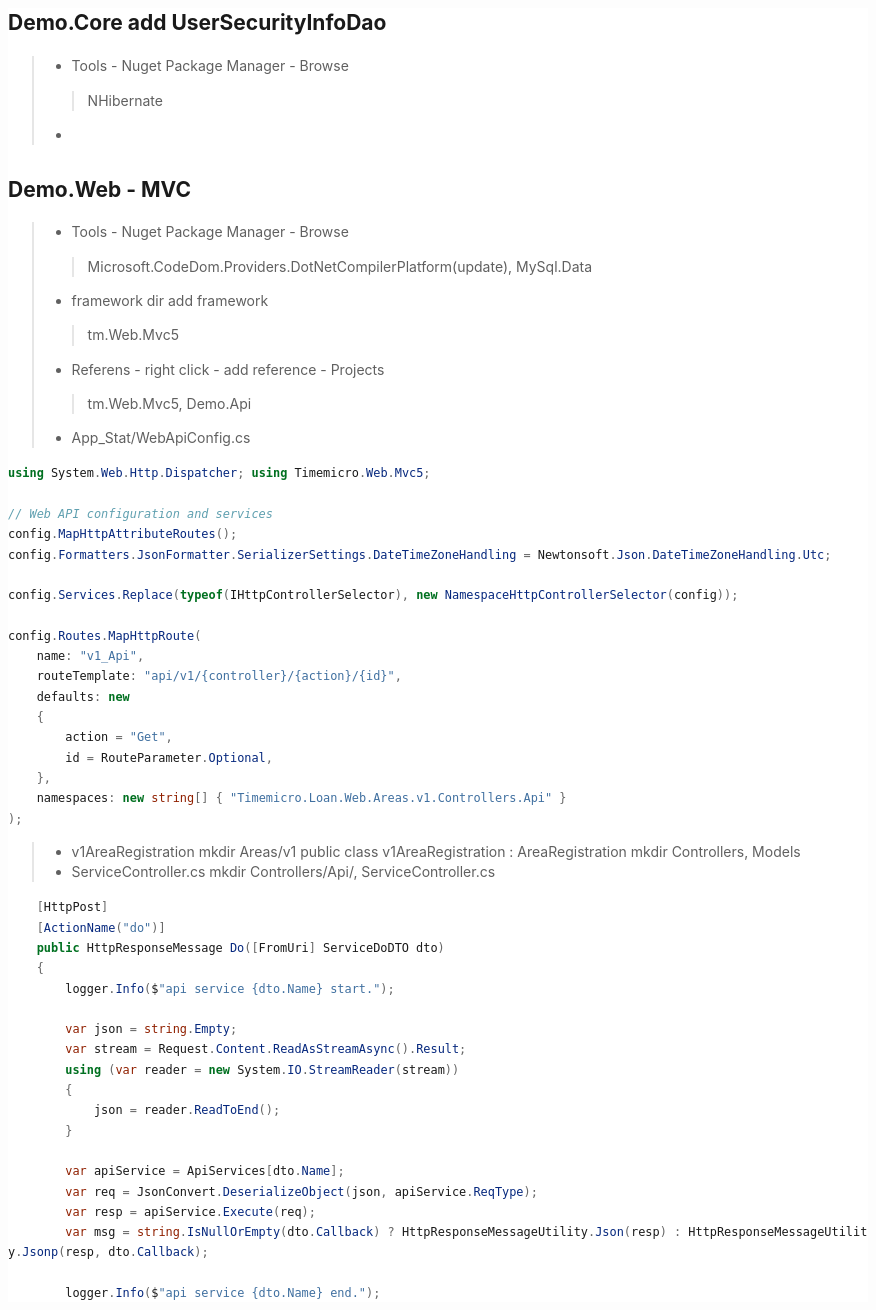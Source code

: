## Demo.Core add UserSecurityInfoDao
> - Tools - Nuget Package Manager - Browse
>> NHibernate
> - 

## Demo.Web - MVC
> - Tools - Nuget Package Manager - Browse
>> Microsoft.CodeDom.Providers.DotNetCompilerPlatform(update), MySql.Data
> - framework dir add framework
>> tm.Web.Mvc5
> - Referens - right click - add reference - Projects
>> tm.Web.Mvc5, Demo.Api
> - App_Stat/WebApiConfig.cs
````C#
using System.Web.Http.Dispatcher; using Timemicro.Web.Mvc5;

// Web API configuration and services
config.MapHttpAttributeRoutes();
config.Formatters.JsonFormatter.SerializerSettings.DateTimeZoneHandling = Newtonsoft.Json.DateTimeZoneHandling.Utc;

config.Services.Replace(typeof(IHttpControllerSelector), new NamespaceHttpControllerSelector(config));

config.Routes.MapHttpRoute(
    name: "v1_Api",
    routeTemplate: "api/v1/{controller}/{action}/{id}",
    defaults: new
    {
        action = "Get",
        id = RouteParameter.Optional,
    },
    namespaces: new string[] { "Timemicro.Loan.Web.Areas.v1.Controllers.Api" }
);
````
> - v1AreaRegistration
> mkdir Areas/v1
> public class v1AreaRegistration : AreaRegistration 
> mkdir Controllers, Models
> - ServiceController.cs
> mkdir Controllers/Api/, ServiceController.cs
````c#
    [HttpPost]
    [ActionName("do")]
    public HttpResponseMessage Do([FromUri] ServiceDoDTO dto)
    {
        logger.Info($"api service {dto.Name} start.");

        var json = string.Empty;
        var stream = Request.Content.ReadAsStreamAsync().Result;
        using (var reader = new System.IO.StreamReader(stream))
        {
            json = reader.ReadToEnd();
        }

        var apiService = ApiServices[dto.Name];
        var req = JsonConvert.DeserializeObject(json, apiService.ReqType);
        var resp = apiService.Execute(req);
        var msg = string.IsNullOrEmpty(dto.Callback) ? HttpResponseMessageUtility.Json(resp) : HttpResponseMessageUtility.Jsonp(resp, dto.Callback);

        logger.Info($"api service {dto.Name} end.");
````